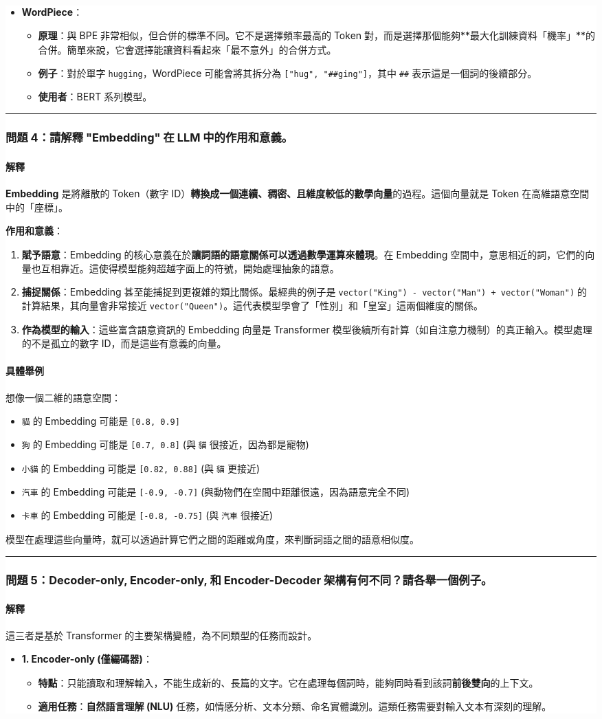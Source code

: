 - **WordPiece**：
    
    - **原理**：與 BPE 非常相似，但合併的標準不同。它不是選擇頻率最高的 Token 對，而是選擇那個能夠**最大化訓練資料「機率」**的合併。簡單來說，它會選擇能讓資料看起來「最不意外」的合併方式。
        
    - **例子**：對於單字 `hugging`，WordPiece 可能會將其拆分為 `["hug", "##ging"]`，其中 `##` 表示這是一個詞的後續部分。
        
    - **使用者**：BERT 系列模型。
        

---

### **問題 4：請解釋 "Embedding" 在 LLM 中的作用和意義。**

#### **解釋**

**Embedding** 是將離散的 Token（數字 ID）**轉換成一個連續、稠密、且維度較低的數學向量**的過程。這個向量就是 Token 在高維語意空間中的「座標」。

**作用和意義**：

1. **賦予語意**：Embedding 的核心意義在於**讓詞語的語意關係可以透過數學運算來體現**。在 Embedding 空間中，意思相近的詞，它們的向量也互相靠近。這使得模型能夠超越字面上的符號，開始處理抽象的語意。
    
2. **捕捉關係**：Embedding 甚至能捕捉到更複雜的類比關係。最經典的例子是 `vector("King") - vector("Man") + vector("Woman")` 的計算結果，其向量會非常接近 `vector("Queen")`。這代表模型學會了「性別」和「皇室」這兩個維度的關係。
    
3. **作為模型的輸入**：這些富含語意資訊的 Embedding 向量是 Transformer 模型後續所有計算（如自注意力機制）的真正輸入。模型處理的不是孤立的數字 ID，而是這些有意義的向量。
    

#### **具體舉例**

想像一個二維的語意空間：

- `貓` 的 Embedding 可能是 `[0.8, 0.9]`
    
- `狗` 的 Embedding 可能是 `[0.7, 0.8]` (與 `貓` 很接近，因為都是寵物)
    
- `小貓` 的 Embedding 可能是 `[0.82, 0.88]` (與 `貓` 更接近)
    
- `汽車` 的 Embedding 可能是 `[-0.9, -0.7]` (與動物們在空間中距離很遠，因為語意完全不同)
    
- `卡車` 的 Embedding 可能是 `[-0.8, -0.75]` (與 `汽車` 很接近)
    

模型在處理這些向量時，就可以透過計算它們之間的距離或角度，來判斷詞語之間的語意相似度。

---

### **問題 5：Decoder-only, Encoder-only, 和 Encoder-Decoder 架構有何不同？請各舉一個例子。**

#### **解釋**

這三者是基於 Transformer 的主要架構變體，為不同類型的任務而設計。

- **1. Encoder-only (僅編碼器)**：
    
    - **特點**：只能讀取和理解輸入，不能生成新的、長篇的文字。它在處理每個詞時，能夠同時看到該詞**前後雙向**的上下文。
        
    - **適用任務**：**自然語言理解 (NLU)** 任務，如情感分析、文本分類、命名實體識別。這類任務需要對輸入文本有深刻的理解。
        